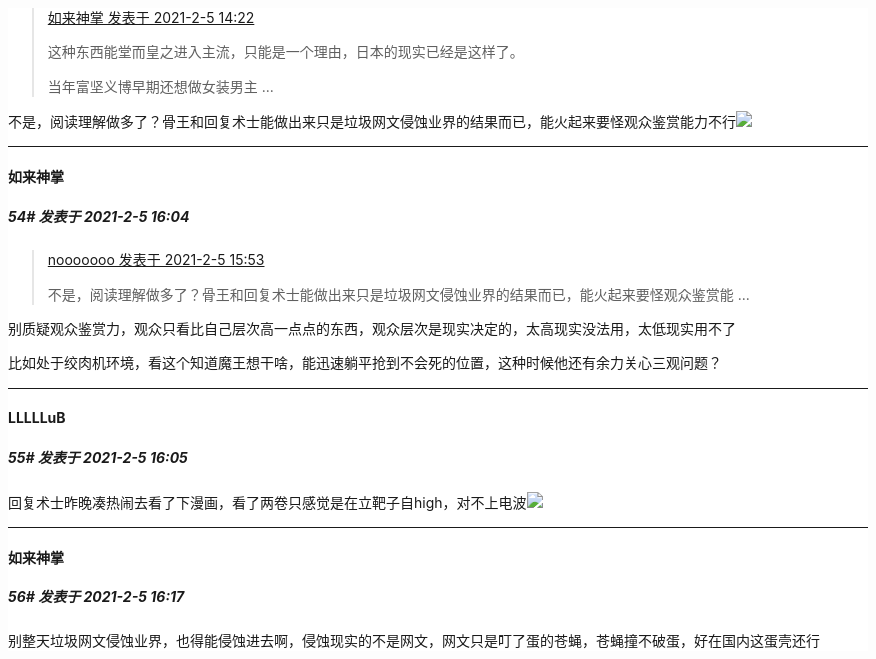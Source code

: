 

<blockquote><a href="httphttps://bbs.saraba1st.com/2b/forum.php?mod=redirect&amp;goto=findpost&amp;pid=50247162&amp;ptid=1986351" target="_blank">如来神掌 发表于 2021-2-5 14:22</a>

这种东西能堂而皇之进入主流，只能是一个理由，日本的现实已经是这样了。

当年富坚义博早期还想做女装男主 ...</blockquote>
不是，阅读理解做多了？骨王和回复术士能做出来只是垃圾网文侵蚀业界的结果而已，能火起来要怪观众鉴赏能力不行<img src="https://static.saraba1st.com/image/smiley/face2017/047.png" referrerpolicy="no-referrer">







*****

####  如来神掌  
##### 54#       发表于 2021-2-5 16:04



<blockquote><a href="httphttps://bbs.saraba1st.com/2b/forum.php?mod=redirect&amp;goto=findpost&amp;pid=50248076&amp;ptid=1986351" target="_blank">nooooooo 发表于 2021-2-5 15:53</a>

不是，阅读理解做多了？骨王和回复术士能做出来只是垃圾网文侵蚀业界的结果而已，能火起来要怪观众鉴赏能 ...</blockquote>
别质疑观众鉴赏力，观众只看比自己层次高一点点的东西，观众层次是现实决定的，太高现实没法用，太低现实用不了

比如处于绞肉机环境，看这个知道魔王想干啥，能迅速躺平抢到不会死的位置，这种时候他还有余力关心三观问题？







*****

####  LLLLLuB  
##### 55#       发表于 2021-2-5 16:05




回复术士昨晚凑热闹去看了下漫画，看了两卷只感觉是在立靶子自high，对不上电波<img src="https://static.saraba1st.com/image/smiley/face2017/026.png" referrerpolicy="no-referrer">







*****

####  如来神掌  
##### 56#       发表于 2021-2-5 16:17




别整天垃圾网文侵蚀业界，也得能侵蚀进去啊，侵蚀现实的不是网文，网文只是叮了蛋的苍蝇，苍蝇撞不破蛋，好在国内这蛋壳还行





